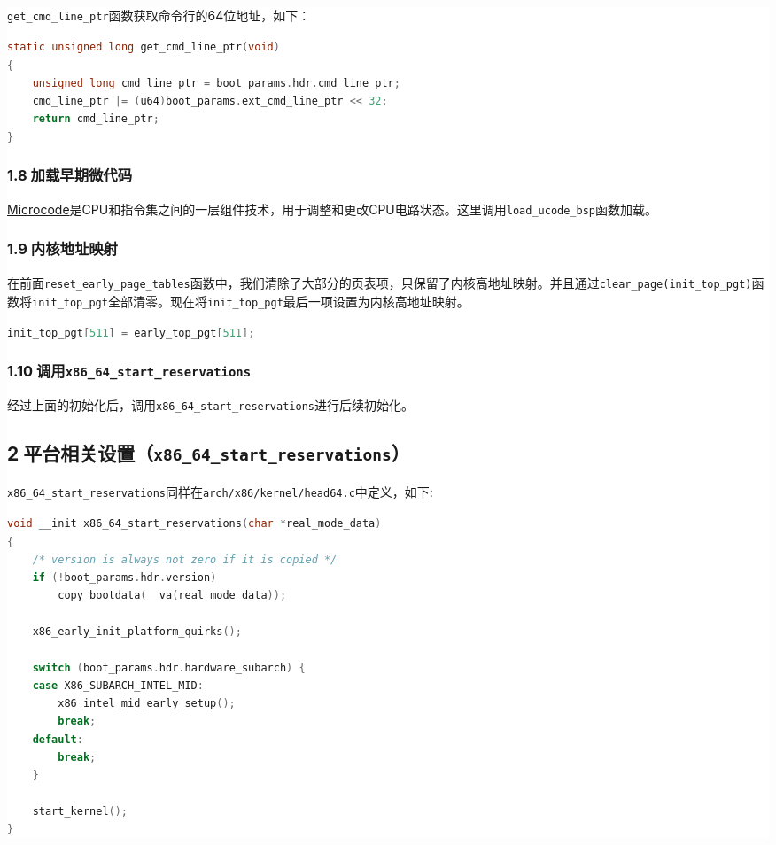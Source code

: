 `get_cmd_line_ptr`函数获取命令行的64位地址，如下：

```C
static unsigned long get_cmd_line_ptr(void)
{
	unsigned long cmd_line_ptr = boot_params.hdr.cmd_line_ptr;
	cmd_line_ptr |= (u64)boot_params.ext_cmd_line_ptr << 32;
	return cmd_line_ptr;
}
```

### 1.8 加载早期微代码

[Microcode](https://en.wikipedia.org/wiki/Microcode)是CPU和指令集之间的一层组件技术，用于调整和更改CPU电路状态。这里调用`load_ucode_bsp`函数加载。

### 1.9 内核地址映射

在前面`reset_early_page_tables`函数中，我们清除了大部分的页表项，只保留了内核高地址映射。并且通过`clear_page(init_top_pgt)`函数将`init_top_pgt`全部清零。现在将`init_top_pgt`最后一项设置为内核高地址映射。

```C
init_top_pgt[511] = early_top_pgt[511];
```

### 1.10 调用`x86_64_start_reservations`

经过上面的初始化后，调用`x86_64_start_reservations`进行后续初始化。

## 2 平台相关设置（`x86_64_start_reservations`）

`x86_64_start_reservations`同样在`arch/x86/kernel/head64.c`中定义，如下:

```C
void __init x86_64_start_reservations(char *real_mode_data)
{
	/* version is always not zero if it is copied */
	if (!boot_params.hdr.version)
		copy_bootdata(__va(real_mode_data));

	x86_early_init_platform_quirks();

	switch (boot_params.hdr.hardware_subarch) {
	case X86_SUBARCH_INTEL_MID:
		x86_intel_mid_early_setup();
		break;
	default:
		break;
	}

	start_kernel();
}
```
